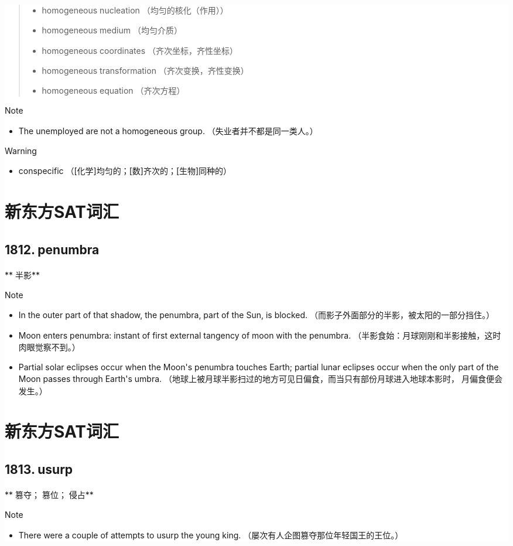 >
> - homogeneous nucleation （均匀的核化（作用））
>
> - homogeneous medium （均匀介质）
>
> - homogeneous coordinates （齐次坐标，齐性坐标）
>
> - homogeneous transformation （齐次变换，齐性变换）
>
> - homogeneous equation （齐次方程）
>

> [!NOTE]
>
> - The unemployed are not a homogeneous group. （失业者并不都是同一类人。）
>

> [!WARNING]
>
> - conspecific （[化学]均匀的；[数]齐次的；[生物]同种的）
>

# 新东方SAT词汇

## 1812. penumbra

** 半影**

> [!NOTE]
>
> - In the outer part of that shadow, the penumbra, part of the Sun, is blocked. （而影子外面部分的半影，被太阳的一部分挡住。）
>
> - Moon enters penumbra: instant of first external tangency of moon with the penumbra. （半影食始：月球刚刚和半影接触，这时肉眼觉察不到。）
>
> - Partial solar eclipses occur when the Moon's penumbra touches Earth; partial lunar eclipses occur when the only part of the Moon passes through Earth's umbra. （地球上被月球半影扫过的地方可见日偏食，而当只有部份月球进入地球本影时， 月偏食便会发生。）
>

# 新东方SAT词汇

## 1813. usurp

** 篡夺； 篡位； 侵占**

> [!NOTE]
>
> - There were a couple of attempts to usurp the young king. （屡次有人企图篡夺那位年轻国王的王位。）
>
